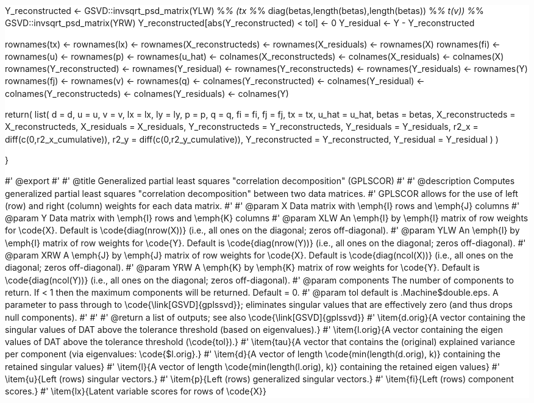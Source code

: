 
  Y_reconstructed <- GSVD::invsqrt_psd_matrix(YLW) %*% (tx %*% diag(betas,length(betas),length(betas)) %*% t(v)) %*% GSVD::invsqrt_psd_matrix(YRW)
    Y_reconstructed[abs(Y_reconstructed) < tol] <- 0
  Y_residual <- Y - Y_reconstructed



  rownames(tx) <- rownames(lx) <- rownames(X_reconstructeds) <- rownames(X_residuals) <- rownames(X)
  rownames(fi) <- rownames(u) <- rownames(p) <- rownames(u_hat) <- colnames(X_reconstructeds) <- colnames(X_residuals) <- colnames(X)
  rownames(Y_reconstructed) <- rownames(Y_residual) <- rownames(Y_reconstructeds) <- rownames(Y_residuals) <- rownames(Y)
  rownames(fj) <- rownames(v) <- rownames(q) <- colnames(Y_reconstructed) <- colnames(Y_residual) <- colnames(Y_reconstructeds) <- colnames(Y_residuals) <- colnames(Y)


  return( list(
    d = d, u = u, v = v, lx = lx, ly = ly,
    p = p, q = q, fi = fi, fj = fj,
    tx = tx, u_hat = u_hat, betas = betas,
    X_reconstructeds = X_reconstructeds, X_residuals = X_residuals,
    Y_reconstructeds = Y_reconstructeds, Y_residuals = Y_residuals,
    r2_x = diff(c(0,r2_x_cumulative)), r2_y = diff(c(0,r2_y_cumulative)),
    Y_reconstructed = Y_reconstructed, Y_residual = Y_residual
  ) )


}

#' @export
#'
#' @title Generalized partial least squares "correlation decomposition" (GPLSCOR)
#'
#' @description Computes generalized partial least squares "correlation decomposition" between two data matrices.
#' GPLSCOR allows for the use of left (row) and right (column) weights for each data matrix.
#'
#' @param X Data matrix with \emph{I} rows and \emph{J} columns
#' @param Y Data matrix with \emph{I} rows and \emph{K} columns
#' @param XLW An \emph{I} by \emph{I} matrix of row weights for \code{X}. Default is \code{diag(nrow(X))} (i.e., all ones on the diagonal; zeros off-diagonal).
#' @param YLW An \emph{I} by \emph{I} matrix of row weights for \code{Y}. Default is \code{diag(nrow(Y))} (i.e., all ones on the diagonal; zeros off-diagonal).
#' @param XRW A \emph{J} by \emph{J} matrix of row weights for \code{X}. Default is \code{diag(ncol(X))} (i.e., all ones on the diagonal; zeros off-diagonal).
#' @param YRW A \emph{K} by \emph{K} matrix of row weights for \code{Y}. Default is \code{diag(ncol(Y))} (i.e., all ones on the diagonal; zeros off-diagonal).
#' @param components The number of components to return. If < 1 then the maximum components will be returned. Default = 0.
#' @param tol default is .Machine$double.eps. A parameter to pass through to \code{\link[GSVD]{gplssvd}}; eliminates singular values that are effectively zero (and thus drops null components).
#'
#'
#' @return a list of outputs; see also \code{\link[GSVD]{gplssvd}}
#' \item{d.orig}{A vector containing the singular values of DAT above the tolerance threshold (based on eigenvalues).}
#' \item{l.orig}{A vector containing the eigen values of DAT above the tolerance threshold (\code{tol}).}
#' \item{tau}{A vector that contains the (original) explained variance per component (via eigenvalues: \code{$l.orig}.}
#' \item{d}{A vector of length \code{min(length(d.orig), k)} containing the retained singular values}
#' \item{l}{A vector of length \code{min(length(l.orig), k)} containing the retained eigen values}
#' \item{u}{Left (rows) singular vectors.}
#' \item{p}{Left (rows) generalized singular vectors.}
#' \item{fi}{Left (rows) component scores.}
#' \item{lx}{Latent variable scores for rows of \code{X}}